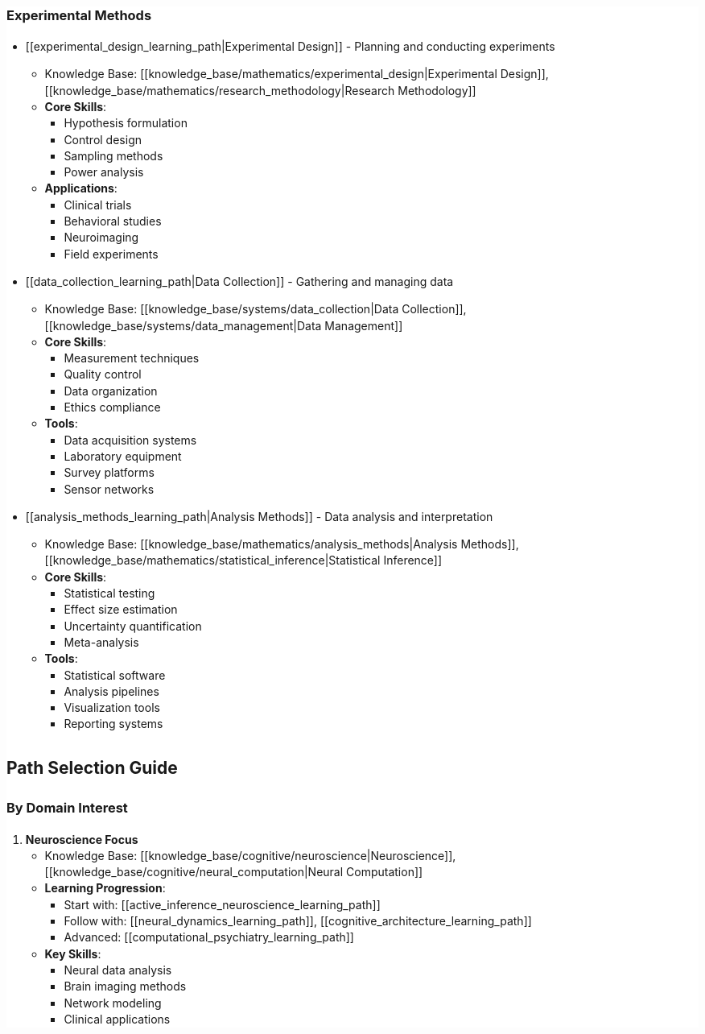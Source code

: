 ### Experimental Methods
- [[experimental_design_learning_path|Experimental Design]] - Planning and conducting experiments
  - Knowledge Base: [[knowledge_base/mathematics/experimental_design|Experimental Design]], [[knowledge_base/mathematics/research_methodology|Research Methodology]]
  - **Core Skills**:
    - Hypothesis formulation
    - Control design
    - Sampling methods
    - Power analysis
  - **Applications**:
    - Clinical trials
    - Behavioral studies
    - Neuroimaging
    - Field experiments

- [[data_collection_learning_path|Data Collection]] - Gathering and managing data
  - Knowledge Base: [[knowledge_base/systems/data_collection|Data Collection]], [[knowledge_base/systems/data_management|Data Management]]
  - **Core Skills**:
    - Measurement techniques
    - Quality control
    - Data organization
    - Ethics compliance
  - **Tools**:
    - Data acquisition systems
    - Laboratory equipment
    - Survey platforms
    - Sensor networks

- [[analysis_methods_learning_path|Analysis Methods]] - Data analysis and interpretation
  - Knowledge Base: [[knowledge_base/mathematics/analysis_methods|Analysis Methods]], [[knowledge_base/mathematics/statistical_inference|Statistical Inference]]
  - **Core Skills**:
    - Statistical testing
    - Effect size estimation
    - Uncertainty quantification
    - Meta-analysis
  - **Tools**:
    - Statistical software
    - Analysis pipelines
    - Visualization tools
    - Reporting systems

## Path Selection Guide

### By Domain Interest
1. **Neuroscience Focus**
   - Knowledge Base: [[knowledge_base/cognitive/neuroscience|Neuroscience]], [[knowledge_base/cognitive/neural_computation|Neural Computation]]
   - **Learning Progression**:
     - Start with: [[active_inference_neuroscience_learning_path]]
     - Follow with: [[neural_dynamics_learning_path]], [[cognitive_architecture_learning_path]]
     - Advanced: [[computational_psychiatry_learning_path]]
   - **Key Skills**:
     - Neural data analysis
     - Brain imaging methods
     - Network modeling
     - Clinical applications
